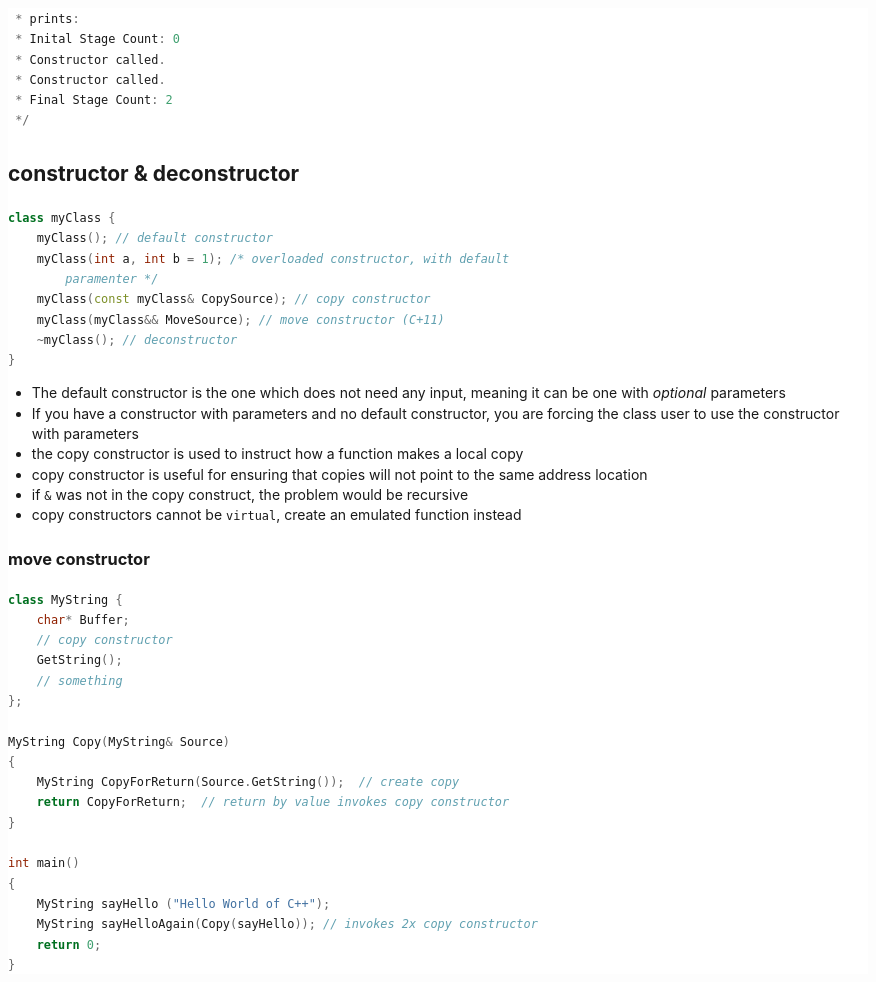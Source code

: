 ```cpp
 * prints:
 * Inital Stage Count: 0
 * Constructor called.
 * Constructor called.
 * Final Stage Count: 2
 */
```

## constructor \& deconstructor

```cpp
class myClass {
	myClass(); // default constructor
	myClass(int a, int b = 1); /* overloaded constructor, with default
		paramenter */
	myClass(const myClass& CopySource); // copy constructor
	myClass(myClass&& MoveSource); // move constructor (C+11)
	~myClass(); // deconstructor
}
```

- The default constructor is the one which does not need any input, meaning it
  can be one with *optional* parameters
- If you have a constructor with parameters and no default constructor, you are
  forcing the class user to use the constructor with parameters
- the copy constructor is used to instruct how a function makes a local
  copy
- copy constructor is useful for ensuring that copies will not point to the same
  address location
- if `&` was not in the copy construct, the problem would be recursive
- copy constructors cannot be `virtual`, create an emulated function instead

### move constructor

```cpp
class MyString {
	char* Buffer;
	// copy constructor
	GetString();
	// something
};

MyString Copy(MyString& Source)
{
	MyString CopyForReturn(Source.GetString());  // create copy
	return CopyForReturn;  // return by value invokes copy constructor
}

int main()
{
	MyString sayHello ("Hello World of C++");
	MyString sayHelloAgain(Copy(sayHello)); // invokes 2x copy constructor
	return 0;
}
```

